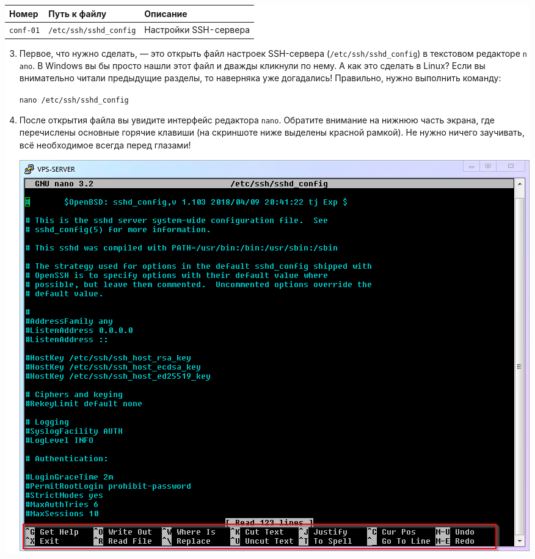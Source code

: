    | Номер     | Путь к файлу           | Описание              |
   | :-------- | :--------------------- | :-------------------- |
   | `conf-01` | `/etc/ssh/sshd_config` | Настройки SSH-сервера |

3. Первое, что нужно сделать, — это открыть файл настроек SSH-сервера
   (`/etc/ssh/sshd_config`) в текстовом редакторе `nano`. В Windows вы бы просто
   нашли этот файл и дважды кликнули по нему. А как это сделать в Linux? Если вы
   внимательно читали предыдущие разделы, то наверняка уже догадались!
   Правильно, нужно выполнить команду:

   ```shell
   nano /etc/ssh/sshd_config
   ```

4. После открытия файла вы увидите интерфейс редактора `nano`. Обратите внимание
   на нижнюю часть экрана, где перечислены основные горячие клавиши (на
   скриншоте ниже выделены красной рамкой). Не нужно ничего заучивать, всё
   необходимое всегда перед глазами!

   ![Интерфейс nano](./ch04-img01-nano-ui.png)
